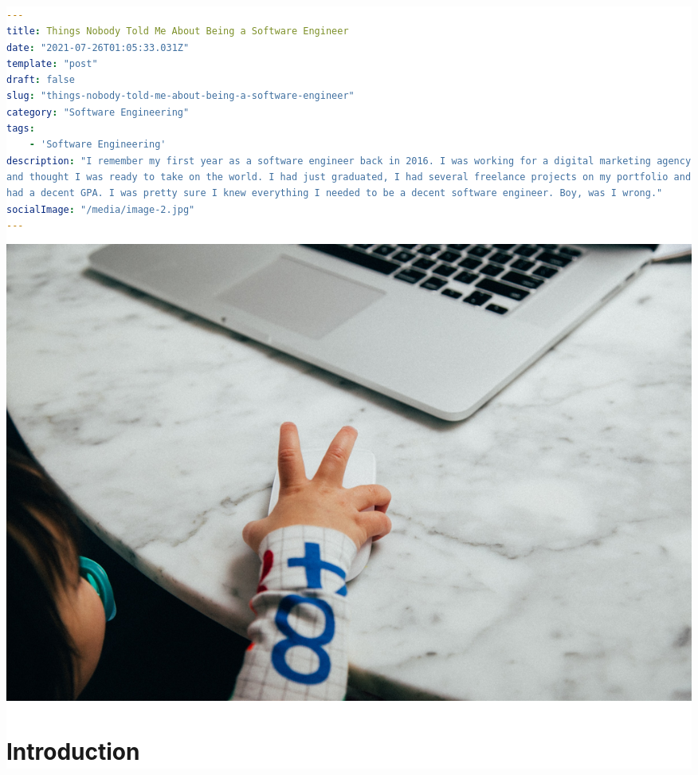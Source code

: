 ```yaml
---
title: Things Nobody Told Me About Being a Software Engineer
date: "2021-07-26T01:05:33.031Z"
template: "post"
draft: false
slug: "things-nobody-told-me-about-being-a-software-engineer"
category: "Software Engineering"
tags:
    - 'Software Engineering'
description: "I remember my first year as a software engineer back in 2016. I was working for a digital marketing agency and thought I was ready to take on the world. I had just graduated, I had several freelance projects on my portfolio and had a decent GPA. I was pretty sure I knew everything I needed to be a decent software engineer. Boy, was I wrong."
socialImage: "/media/image-2.jpg"
---
```


![By Charles Deluvio on Unsplash](/media/things-nobody-told-me-about-being-a-software-engineer/1.jpg)
# Introduction
